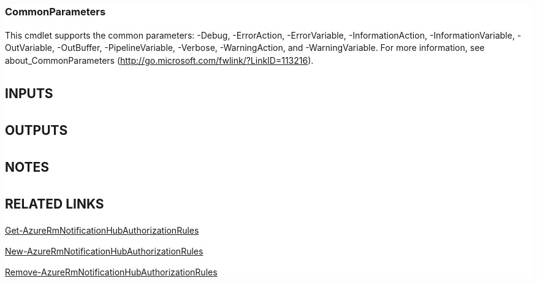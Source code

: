 ### CommonParameters
This cmdlet supports the common parameters: -Debug, -ErrorAction, -ErrorVariable, -InformationAction, -InformationVariable, -OutVariable, -OutBuffer, -PipelineVariable, -Verbose, -WarningAction, and -WarningVariable. For more information, see about_CommonParameters (http://go.microsoft.com/fwlink/?LinkID=113216).

## INPUTS

## OUTPUTS

## NOTES

## RELATED LINKS

[Get-AzureRmNotificationHubAuthorizationRules](xref:ResourceManager/AzureRM.NotificationHubs/v2.1.0/Get-AzureRmNotificationHubAuthorizationRules.md)

[New-AzureRmNotificationHubAuthorizationRules](xref:ResourceManager/AzureRM.NotificationHubs/v2.1.0/New-AzureRmNotificationHubAuthorizationRules.md)

[Remove-AzureRmNotificationHubAuthorizationRules](xref:ResourceManager/AzureRM.NotificationHubs/v2.1.0/Remove-AzureRmNotificationHubAuthorizationRules.md)



